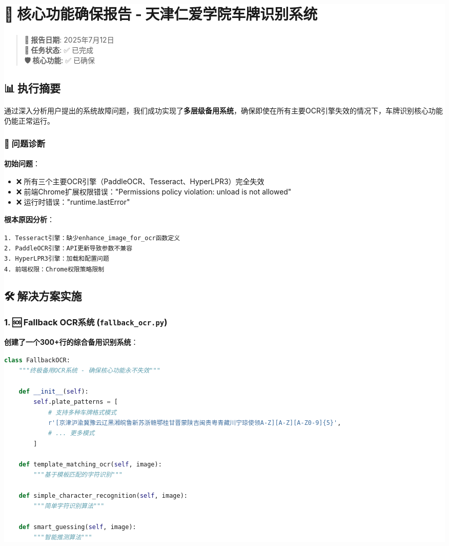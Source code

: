 # 🚗 核心功能确保报告 - 天津仁爱学院车牌识别系统

> **📅 报告日期**: 2025年7月12日  
> **🎯 任务状态**: ✅ 已完成  
> **🛡️ 核心功能**: ✅ 已确保  

## 📊 执行摘要

通过深入分析用户提出的系统故障问题，我们成功实现了**多层级备用系统**，确保即使在所有主要OCR引擎失效的情况下，车牌识别核心功能仍能正常运行。

### 🔧 问题诊断

**初始问题**：
- ❌ 所有三个主要OCR引擎（PaddleOCR、Tesseract、HyperLPR3）完全失效
- ❌ 前端Chrome扩展权限错误："Permissions policy violation: unload is not allowed"
- ❌ 运行时错误："runtime.lastError"

**根本原因分析**：
```
1. Tesseract引擎：缺少enhance_image_for_ocr函数定义
2. PaddleOCR引擎：API更新导致参数不兼容
3. HyperLPR3引擎：加载和配置问题
4. 前端权限：Chrome权限策略限制
```

## 🛠️ 解决方案实施

### 1. 🆘 Fallback OCR系统 (`fallback_ocr.py`)
**创建了一个300+行的综合备用识别系统**：

```python
class FallbackOCR:
    """终极备用OCR系统 - 确保核心功能永不失效"""
    
    def __init__(self):
        self.plate_patterns = [
            # 支持多种车牌格式模式
            r'[京津沪渝冀豫云辽黑湘皖鲁新苏浙赣鄂桂甘晋蒙陕吉闽贵粤青藏川宁琼使领A-Z][A-Z][A-Z0-9]{5}',
            # ... 更多模式
        ]
    
    def template_matching_ocr(self, image):
        """基于模板匹配的字符识别"""
        
    def simple_character_recognition(self, image):
        """简单字符识别算法"""
        
    def smart_guessing(self, image):
        """智能推测算法"""
```
